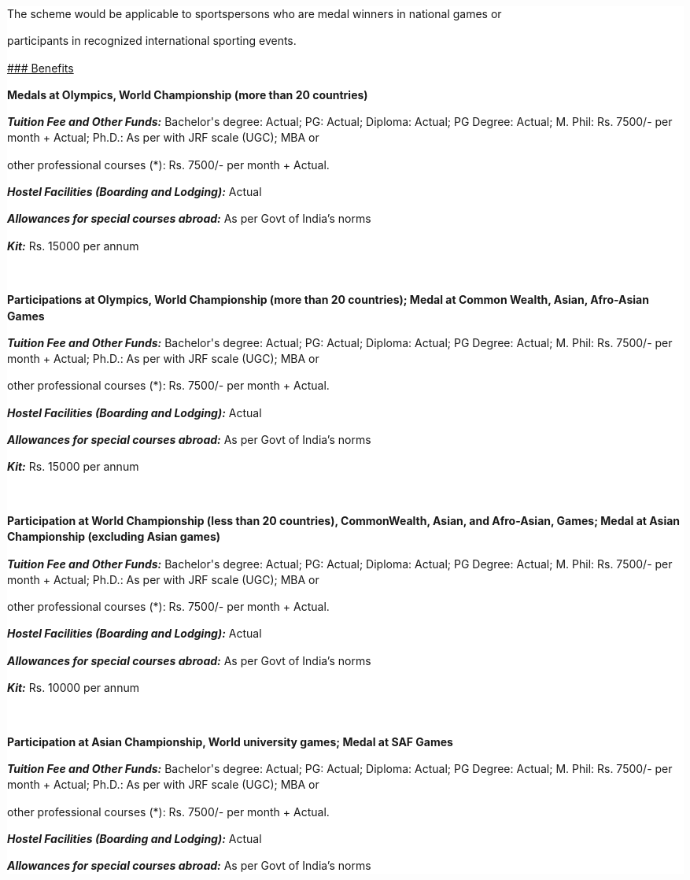 The scheme would be applicable to sportspersons who are medal winners in national games or

participants in recognized international sporting events.

[### Benefits](https://www.myscheme.gov.in/schemes/fesmwpnie#benefits)

**Medals at Olympics, World Championship (more than 20 countries)**

_**Tuition Fee and Other Funds:**_ Bachelor's degree: Actual; PG: Actual; Diploma: Actual; PG Degree: Actual; M. Phil: Rs. 7500/- per month + Actual; Ph.D.: As per with JRF scale (UGC); MBA or

other professional courses (\*): Rs. 7500/- per month + Actual.

_**Hostel Facilities (Boarding and Lodging):**_ Actual

_**Allowances for special courses abroad:**_ As per Govt of India’s norms

_**Kit:**_ Rs. 15000 per annum

﻿

**Participations at Olympics, World Championship (more than 20 countries); Medal at Common Wealth, Asian, Afro-Asian Games**

_**Tuition Fee and Other Funds:**_ Bachelor's degree: Actual; PG: Actual; Diploma: Actual; PG Degree: Actual; M. Phil: Rs. 7500/- per month + Actual; Ph.D.: As per with JRF scale (UGC); MBA or

other professional courses (\*): Rs. 7500/- per month + Actual.

_**Hostel Facilities (Boarding and Lodging):**_ Actual

_**Allowances for special courses abroad:**_ As per Govt of India’s norms

_**Kit:**_ Rs. 15000 per annum

﻿

**Participation at World Championship (less than 20 countries), CommonWealth, Asian, and Afro-Asian, Games; Medal at Asian Championship (excluding Asian games)**

_**Tuition Fee and Other Funds:**_ Bachelor's degree: Actual; PG: Actual; Diploma: Actual; PG Degree: Actual; M. Phil: Rs. 7500/- per month + Actual; Ph.D.: As per with JRF scale (UGC); MBA or

other professional courses (\*): Rs. 7500/- per month + Actual.

_**Hostel Facilities (Boarding and Lodging):**_ Actual

_**Allowances for special courses abroad:**_ As per Govt of India’s norms

_**Kit:**_ Rs. 10000 per annum

﻿

**Participation at Asian Championship, World university games; Medal at SAF Games**

_**Tuition Fee and Other Funds:**_ Bachelor's degree: Actual; PG: Actual; Diploma: Actual; PG Degree: Actual; M. Phil: Rs. 7500/- per month + Actual; Ph.D.: As per with JRF scale (UGC); MBA or

other professional courses (\*): Rs. 7500/- per month + Actual.

_**Hostel Facilities (Boarding and Lodging):**_ Actual

_**Allowances for special courses abroad:**_ As per Govt of India’s norms
